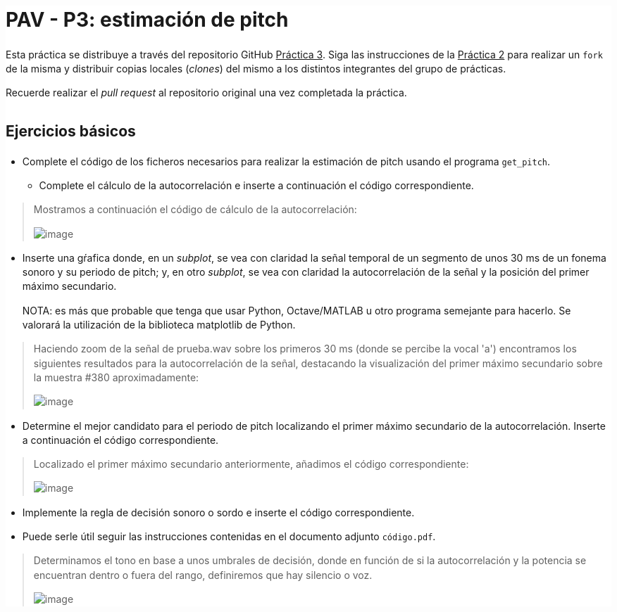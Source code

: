 PAV - P3: estimación de pitch
=============================

Esta práctica se distribuye a través del repositorio GitHub [Práctica 3](https://github.com/albino-pav/P3).
Siga las instrucciones de la [Práctica 2](https://github.com/albino-pav/P2) para realizar un `fork` de la
misma y distribuir copias locales (*clones*) del mismo a los distintos integrantes del grupo de prácticas.

Recuerde realizar el *pull request* al repositorio original una vez completada la práctica.

Ejercicios básicos
------------------

- Complete el código de los ficheros necesarios para realizar la estimación de pitch usando el programa
  `get_pitch`.

   * Complete el cálculo de la autocorrelación e inserte a continuación el código correspondiente.
> Mostramos a continuación el código de cálculo de la autocorrelación:
> 
> ![image](https://user-images.githubusercontent.com/125367047/236632472-3c1a4d5a-b74b-4132-8358-eafd174d7e22.png)

   * Inserte una gŕafica donde, en un *subplot*, se vea con claridad la señal temporal de un segmento de
     unos 30 ms de un fonema sonoro y su periodo de pitch; y, en otro *subplot*, se vea con claridad la
	 autocorrelación de la señal y la posición del primer máximo secundario.

	 NOTA: es más que probable que tenga que usar Python, Octave/MATLAB u otro programa semejante para
	 hacerlo. Se valorará la utilización de la biblioteca matplotlib de Python.
> Haciendo zoom de la señal de prueba.wav sobre los primeros 30 ms (donde se percibe la vocal 'a') encontramos los siguientes resultados para la autocorrelación de la señal, destacando la visualización del primer máximo secundario sobre la muestra #380 aproximadamente:
> 
> ![image](https://user-images.githubusercontent.com/125367047/236637056-2f0bc3be-bd01-4faa-86b6-692cbb8e849b.png)

   * Determine el mejor candidato para el periodo de pitch localizando el primer máximo secundario de la
     autocorrelación. Inserte a continuación el código correspondiente.
> Localizado el primer máximo secundario anteriormente, añadimos el código correspondiente:
> 
> <img width="443" alt="image" src="https://user-images.githubusercontent.com/125367047/236637965-29ce3aea-3416-483b-9feb-b04b6e5c4f1d.png">

   * Implemente la regla de decisión sonoro o sordo e inserte el código correspondiente.

   * Puede serle útil seguir las instrucciones contenidas en el documento adjunto `código.pdf`.
> Determinamos el tono en base a unos umbrales de decisión, donde en función de si la autocorrelación y la potencia se encuentran dentro o fuera del rango, definiremos que hay silencio o voz.
> 
> <img width="596" alt="image" src="https://user-images.githubusercontent.com/125367047/236673454-17d1f37c-11d3-4a75-bb40-f8f6c6a12aa4.png">

